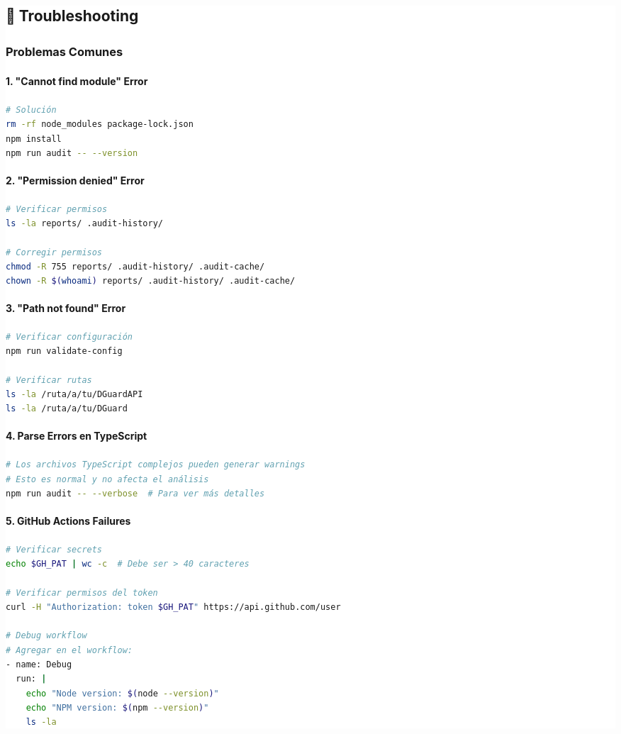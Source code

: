
## 🚨 **Troubleshooting**

### **Problemas Comunes**

#### **1. "Cannot find module" Error**

```bash
# Solución
rm -rf node_modules package-lock.json
npm install
npm run audit -- --version
```

#### **2. "Permission denied" Error**

```bash
# Verificar permisos
ls -la reports/ .audit-history/

# Corregir permisos
chmod -R 755 reports/ .audit-history/ .audit-cache/
chown -R $(whoami) reports/ .audit-history/ .audit-cache/
```

#### **3. "Path not found" Error**

```bash
# Verificar configuración
npm run validate-config

# Verificar rutas
ls -la /ruta/a/tu/DGuardAPI
ls -la /ruta/a/tu/DGuard
```

#### **4. Parse Errors en TypeScript**

```bash
# Los archivos TypeScript complejos pueden generar warnings
# Esto es normal y no afecta el análisis
npm run audit -- --verbose  # Para ver más detalles
```

#### **5. GitHub Actions Failures**

```bash
# Verificar secrets
echo $GH_PAT | wc -c  # Debe ser > 40 caracteres

# Verificar permisos del token
curl -H "Authorization: token $GH_PAT" https://api.github.com/user

# Debug workflow
# Agregar en el workflow:
- name: Debug
  run: |
    echo "Node version: $(node --version)"
    echo "NPM version: $(npm --version)"
    ls -la
```
